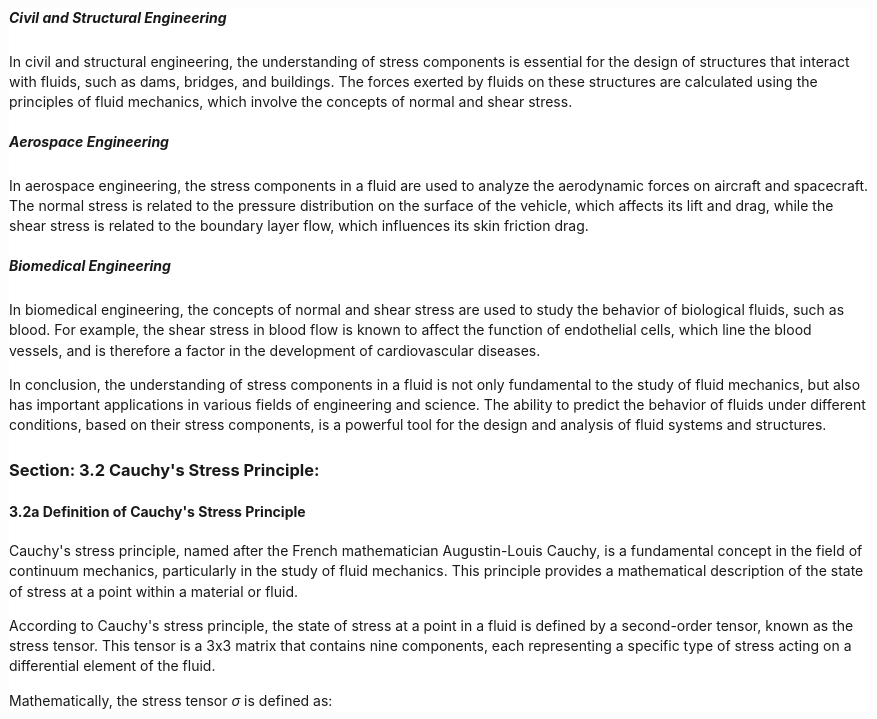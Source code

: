 

##### Civil and Structural Engineering



In civil and structural engineering, the understanding of stress components is essential for the design of structures that interact with fluids, such as dams, bridges, and buildings. The forces exerted by fluids on these structures are calculated using the principles of fluid mechanics, which involve the concepts of normal and shear stress.



##### Aerospace Engineering



In aerospace engineering, the stress components in a fluid are used to analyze the aerodynamic forces on aircraft and spacecraft. The normal stress is related to the pressure distribution on the surface of the vehicle, which affects its lift and drag, while the shear stress is related to the boundary layer flow, which influences its skin friction drag.



##### Biomedical Engineering



In biomedical engineering, the concepts of normal and shear stress are used to study the behavior of biological fluids, such as blood. For example, the shear stress in blood flow is known to affect the function of endothelial cells, which line the blood vessels, and is therefore a factor in the development of cardiovascular diseases.



In conclusion, the understanding of stress components in a fluid is not only fundamental to the study of fluid mechanics, but also has important applications in various fields of engineering and science. The ability to predict the behavior of fluids under different conditions, based on their stress components, is a powerful tool for the design and analysis of fluid systems and structures.



### Section: 3.2 Cauchy's Stress Principle:



#### 3.2a Definition of Cauchy's Stress Principle



Cauchy's stress principle, named after the French mathematician Augustin-Louis Cauchy, is a fundamental concept in the field of continuum mechanics, particularly in the study of fluid mechanics. This principle provides a mathematical description of the state of stress at a point within a material or fluid.



According to Cauchy's stress principle, the state of stress at a point in a fluid is defined by a second-order tensor, known as the stress tensor. This tensor is a 3x3 matrix that contains nine components, each representing a specific type of stress acting on a differential element of the fluid.



Mathematically, the stress tensor $\sigma$ is defined as:
